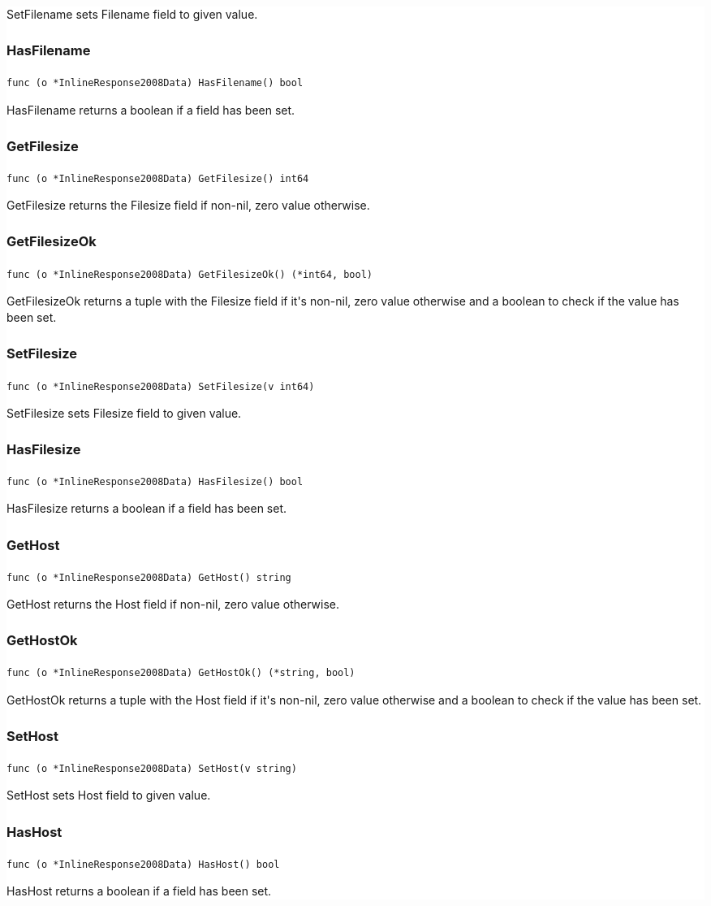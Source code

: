 SetFilename sets Filename field to given value.

### HasFilename

`func (o *InlineResponse2008Data) HasFilename() bool`

HasFilename returns a boolean if a field has been set.

### GetFilesize

`func (o *InlineResponse2008Data) GetFilesize() int64`

GetFilesize returns the Filesize field if non-nil, zero value otherwise.

### GetFilesizeOk

`func (o *InlineResponse2008Data) GetFilesizeOk() (*int64, bool)`

GetFilesizeOk returns a tuple with the Filesize field if it's non-nil, zero value otherwise
and a boolean to check if the value has been set.

### SetFilesize

`func (o *InlineResponse2008Data) SetFilesize(v int64)`

SetFilesize sets Filesize field to given value.

### HasFilesize

`func (o *InlineResponse2008Data) HasFilesize() bool`

HasFilesize returns a boolean if a field has been set.

### GetHost

`func (o *InlineResponse2008Data) GetHost() string`

GetHost returns the Host field if non-nil, zero value otherwise.

### GetHostOk

`func (o *InlineResponse2008Data) GetHostOk() (*string, bool)`

GetHostOk returns a tuple with the Host field if it's non-nil, zero value otherwise
and a boolean to check if the value has been set.

### SetHost

`func (o *InlineResponse2008Data) SetHost(v string)`

SetHost sets Host field to given value.

### HasHost

`func (o *InlineResponse2008Data) HasHost() bool`

HasHost returns a boolean if a field has been set.
